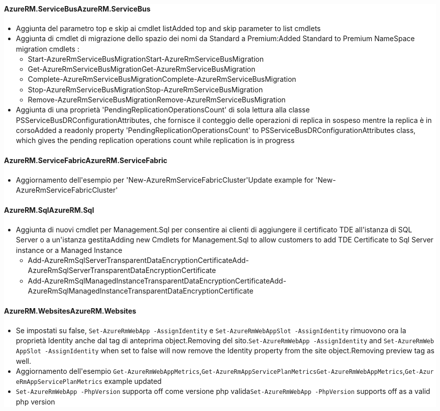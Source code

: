 #### <a name="azurermservicebus"></a><span data-ttu-id="eedcf-210">AzureRM.ServiceBus</span><span class="sxs-lookup"><span data-stu-id="eedcf-210">AzureRM.ServiceBus</span></span>
* <span data-ttu-id="eedcf-211">Aggiunta del parametro top e skip ai cmdlet list</span><span class="sxs-lookup"><span data-stu-id="eedcf-211">Added top and skip parameter to list cmdlets</span></span>
* <span data-ttu-id="eedcf-212">Aggiunta di cmdlet di migrazione dello spazio dei nomi da Standard a Premium:</span><span class="sxs-lookup"><span data-stu-id="eedcf-212">Added Standard to Premium NameSpace migration cmdlets :</span></span>
    - <span data-ttu-id="eedcf-213">Start-AzureRmServiceBusMigration</span><span class="sxs-lookup"><span data-stu-id="eedcf-213">Start-AzureRmServiceBusMigration</span></span>
    - <span data-ttu-id="eedcf-214">Get-AzureRmServiceBusMigration</span><span class="sxs-lookup"><span data-stu-id="eedcf-214">Get-AzureRmServiceBusMigration</span></span>
    - <span data-ttu-id="eedcf-215">Complete-AzureRmServiceBusMigration</span><span class="sxs-lookup"><span data-stu-id="eedcf-215">Complete-AzureRmServiceBusMigration</span></span>
    - <span data-ttu-id="eedcf-216">Stop-AzureRmServiceBusMigration</span><span class="sxs-lookup"><span data-stu-id="eedcf-216">Stop-AzureRmServiceBusMigration</span></span>
    - <span data-ttu-id="eedcf-217">Remove-AzureRmServiceBusMigration</span><span class="sxs-lookup"><span data-stu-id="eedcf-217">Remove-AzureRmServiceBusMigration</span></span>
* <span data-ttu-id="eedcf-218">Aggiunta di una proprietà 'PendingReplicationOperationsCount' di sola lettura alla classe PSServiceBusDRConfigurationAttributes, che fornisce il conteggio delle operazioni di replica in sospeso mentre la replica è in corso</span><span class="sxs-lookup"><span data-stu-id="eedcf-218">Added a readonly property 'PendingReplicationOperationsCount' to PSServiceBusDRConfigurationAttributes class, which gives the pending replication operations count while replication is in progress</span></span>

#### <a name="azurermservicefabric"></a><span data-ttu-id="eedcf-219">AzureRM.ServiceFabric</span><span class="sxs-lookup"><span data-stu-id="eedcf-219">AzureRM.ServiceFabric</span></span>
* <span data-ttu-id="eedcf-220">Aggiornamento dell'esempio per 'New-AzureRmServiceFabricCluster'</span><span class="sxs-lookup"><span data-stu-id="eedcf-220">Update example for 'New-AzureRmServiceFabricCluster'</span></span>

#### <a name="azurermsql"></a><span data-ttu-id="eedcf-221">AzureRM.Sql</span><span class="sxs-lookup"><span data-stu-id="eedcf-221">AzureRM.Sql</span></span>
* <span data-ttu-id="eedcf-222">Aggiunta di nuovi cmdlet per Management.Sql per consentire ai clienti di aggiungere il certificato TDE all'istanza di SQL Server o a un'istanza gestita</span><span class="sxs-lookup"><span data-stu-id="eedcf-222">Adding new Cmdlets for Management.Sql to allow customers to add TDE Certificate to Sql Server instance or a Managed Instance</span></span>
    - <span data-ttu-id="eedcf-223">Add-AzureRmSqlServerTransparentDataEncryptionCertificate</span><span class="sxs-lookup"><span data-stu-id="eedcf-223">Add-AzureRmSqlServerTransparentDataEncryptionCertificate</span></span>
    - <span data-ttu-id="eedcf-224">Add-AzureRmSqlManagedInstanceTransparentDataEncryptionCertificate</span><span class="sxs-lookup"><span data-stu-id="eedcf-224">Add-AzureRmSqlManagedInstanceTransparentDataEncryptionCertificate</span></span>

#### <a name="azurermwebsites"></a><span data-ttu-id="eedcf-225">AzureRM.Websites</span><span class="sxs-lookup"><span data-stu-id="eedcf-225">AzureRM.Websites</span></span>
* <span data-ttu-id="eedcf-226">Se impostati su false, `Set-AzureRmWebApp -AssignIdentity` e `Set-AzureRmWebAppSlot -AssignIdentity` rimuovono ora la proprietà Identity anche dal tag di anteprima object.Removing del sito.</span><span class="sxs-lookup"><span data-stu-id="eedcf-226">`Set-AzureRmWebApp -AssignIdentity` and  `Set-AzureRmWebAppSlot -AssignIdentity` when set to false will now remove the Identity property from the site object.Removing preview tag as well.</span></span>
* <span data-ttu-id="eedcf-227">Aggiornamento dell'esempio `Get-AzureRmWebAppMetrics`,`Get-AzureRmAppServicePlanMetrics`</span><span class="sxs-lookup"><span data-stu-id="eedcf-227">`Get-AzureRmWebAppMetrics`,`Get-AzureRmAppServicePlanMetrics` example updated</span></span>
* <span data-ttu-id="eedcf-228">`Set-AzureRmWebApp -PhpVersion` supporta off come versione php valida</span><span class="sxs-lookup"><span data-stu-id="eedcf-228">`Set-AzureRmWebApp -PhpVersion` supports off as a valid php version</span></span>
